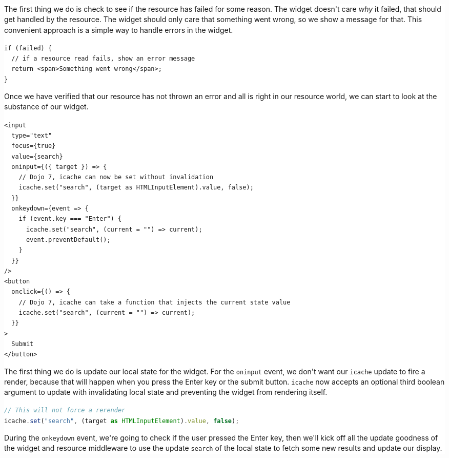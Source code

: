 The first thing we do is check to see if the resource has failed for some reason. The widget doesn't care _why_ it failed, that should get handled by the resource. The widget should only care that something went wrong, so we show a message for that. This convenient approach is a simple way to handle errors in the widget.

```tsx
if (failed) {
  // if a resource read fails, show an error message
  return <span>Something went wrong</span>;
}
```

Once we have verified that our resource has not thrown an error and all is right in our resource world, we can start to look at the substance of our widget.

```tsx
<input
  type="text"
  focus={true}
  value={search}
  oninput={({ target }) => {
    // Dojo 7, icache can now be set without invalidation
    icache.set("search", (target as HTMLInputElement).value, false);
  }}
  onkeydown={event => {
    if (event.key === "Enter") {
      icache.set("search", (current = "") => current);
      event.preventDefault();
    }
  }}
/>
<button
  onclick={() => {
    // Dojo 7, icache can take a function that injects the current state value
    icache.set("search", (current = "") => current);
  }}
>
  Submit
</button>
```

The first thing we do is update our local state for the widget. For the `oninput` event, we don't want our `icache` update to fire a render, because that will happen when you press the Enter key or the submit button. `icache` now accepts an optional third boolean argument to update with invalidating local state and preventing the widget from rendering itself.

```ts
// This will not force a rerender
icache.set("search", (target as HTMLInputElement).value, false);
```

During the `onkeydown` event, we're going to check if the user pressed the Enter key, then we'll kick off all the update goodness of the widget and resource middleware to use the update `search` of the local state to fetch some new results and update our display.
